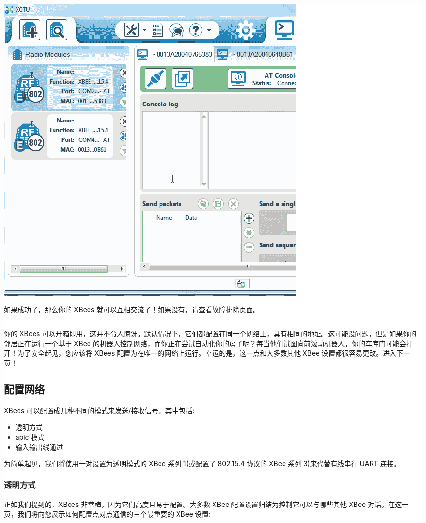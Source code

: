 [![XBee console test GIF](img/71f31a65166de2fa494bfeca168d6d61.png)](https://cdn.sparkfun.com/assets/learn_tutorials/2/2/3/console-test-2-600w.gif)

如果成功了，那么你的 XBees 就可以互相交流了！如果没有，请查看[故障排除页面](https://learn.sparkfun.com/tutorials/exploring-xbees-and-xctu/troubleshooting#comm-fail)。

* * *

你的 XBees 可以开箱即用，这并不令人惊讶。默认情况下，它们都配置在同一个网络上，具有相同的地址。这可能没问题，但是如果你的邻居正在运行一个基于 XBee 的机器人控制网络，而你正在尝试自动化你的房子呢？每当他们试图向前滚动机器人，你的车库门可能会打开！为了安全起见，您应该将 XBees 配置为在唯一的网络上运行。幸运的是，这一点和大多数其他 XBee 设置都很容易更改。进入下一页！

## 配置网络

XBees 可以配置成几种不同的模式来发送/接收信号。其中包括:

*   透明方式
*   apic 模式
*   输入输出线通过

为简单起见，我们将使用一对设置为透明模式的 XBee 系列 1(或配置了 802.15.4 协议的 XBee 系列 3)来代替有线串行 UART 连接。

### 透明方式

正如我们提到的，XBees 非常棒，因为它们高度且易于配置。大多数 XBee 配置设置归结为控制它可以与哪些其他 XBee 对话。在这一页，我们将向您展示如何配置点对点通信的三个最重要的 XBee 设置:
